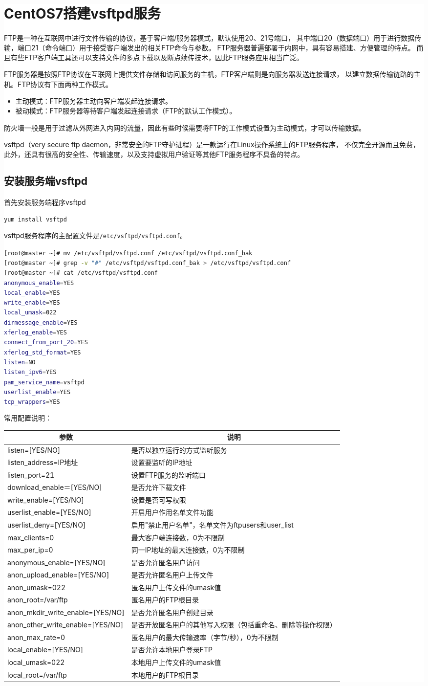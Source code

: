 # CentOS7搭建vsftpd服务

FTP是一种在互联网中进行文件传输的协议，基于客户端/服务器模式，默认使用20、21号端口， 其中端口20（数据端口）用于进行数据传输，端口21（命令端口）用于接受客户端发出的相关FTP命令与参数。
FTP服务器普遍部署于内网中，具有容易搭建、方便管理的特点。 而且有些FTP客户端工具还可以支持文件的多点下载以及断点续传技术，因此FTP服务应用相当广泛。

FTP服务器是按照FTP协议在互联网上提供文件存储和访问服务的主机，FTP客户端则是向服务器发送连接请求， 以建立数据传输链路的主机。FTP协议有下面两种工作模式。

* 主动模式：FTP服务器主动向客户端发起连接请求。
* 被动模式：FTP服务器等待客户端发起连接请求（FTP的默认工作模式）。

防火墙一般是用于过滤从外网进入内网的流量，因此有些时候需要将FTP的工作模式设置为主动模式，才可以传输数据。

vsftpd（very secure ftp daemon，非常安全的FTP守护进程）是一款运行在Linux操作系统上的FTP服务程序，
不仅完全开源而且免费，此外，还具有很高的安全性、传输速度，以及支持虚拟用户验证等其他FTP服务程序不具备的特点。

## 安装服务端vsftpd

首先安装服务端程序vsftpd

```bash
yum install vsftpd
```

vsftpd服务程序的主配置文件是`/etc/vsftpd/vsftpd.conf`。

```bash
[root@master ~]# mv /etc/vsftpd/vsftpd.conf /etc/vsftpd/vsftpd.conf_bak
[root@master ~]# grep -v "#" /etc/vsftpd/vsftpd.conf_bak > /etc/vsftpd/vsftpd.conf
[root@master ~]# cat /etc/vsftpd/vsftpd.conf
anonymous_enable=YES
local_enable=YES
write_enable=YES
local_umask=022
dirmessage_enable=YES
xferlog_enable=YES
connect_from_port_20=YES
xferlog_std_format=YES
listen=NO
listen_ipv6=YES
pam_service_name=vsftpd
userlist_enable=YES
tcp_wrappers=YES
```

常用配置说明：

参数                               | 说明
----------------------------------| -----------------------------------------------
listen=[YES/NO]                   | 是否以独立运行的方式监听服务
listen_address=IP地址              | 设置要监听的IP地址
listen_port=21                    | 设置FTP服务的监听端口
download_enable＝[YES/NO]         | 是否允许下载文件
write_enable=[YES/NO]              | 设置是否可写权限
userlist_enable=[YES/NO]          | 开启用户作用名单文件功能
userlist_deny=[YES/NO]            | 启用"禁止用户名单"，名单文件为ftpusers和user_list
max_clients=0                     | 最大客户端连接数，0为不限制
max_per_ip=0                      | 同一IP地址的最大连接数，0为不限制
anonymous_enable=[YES/NO]         | 是否允许匿名用户访问
anon_upload_enable=[YES/NO]       | 是否允许匿名用户上传文件
anon_umask=022                    | 匿名用户上传文件的umask值
anon_root=/var/ftp                | 匿名用户的FTP根目录
anon_mkdir_write_enable=[YES/NO]  | 是否允许匿名用户创建目录
anon_other_write_enable=[YES/NO]  | 是否开放匿名用户的其他写入权限（包括重命名、删除等操作权限）
anon_max_rate=0                   | 匿名用户的最大传输速率（字节/秒），0为不限制
local_enable=[YES/NO]             | 是否允许本地用户登录FTP
local_umask=022                   | 本地用户上传文件的umask值
local_root=/var/ftp               | 本地用户的FTP根目录